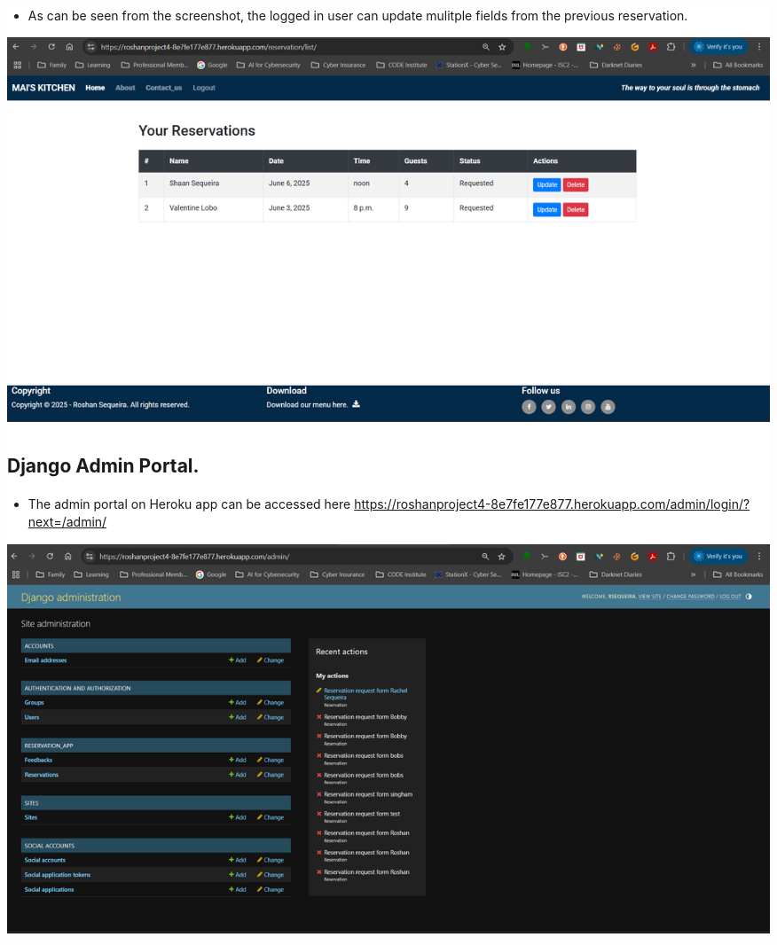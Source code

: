 - As can be seen from the screenshot, the logged in user can update mulitple fields from the previous reservation.

![post_update.png](readme.doc/post_update.png)

## Django Admin Portal.

- The admin portal on Heroku app can be accessed here https://roshanproject4-8e7fe177e877.herokuapp.com/admin/login/?next=/admin/

![django_admin_panel](readme.doc/django_admin_panel.png)
